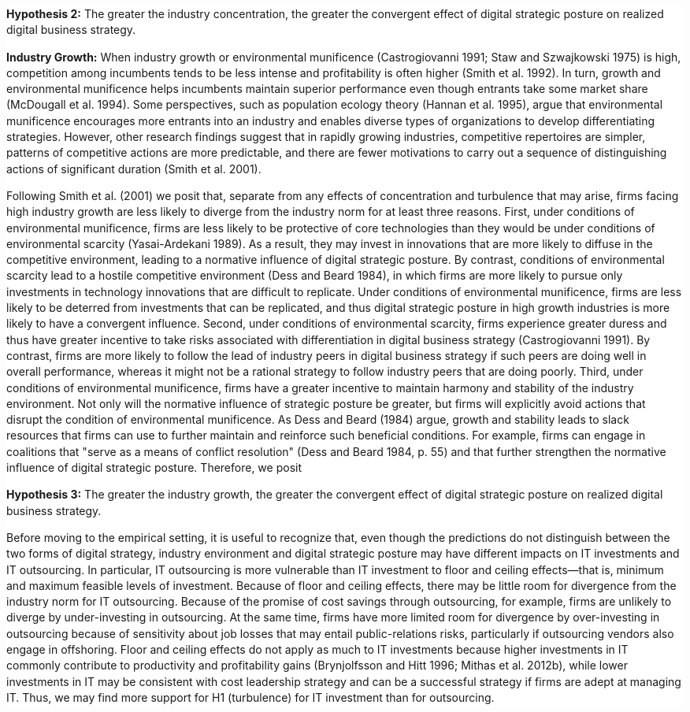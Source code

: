**Hypothesis 2:** The greater the industry concentration, the greater the convergent effect of digital strategic posture on realized digital business strategy.

**Industry Growth:** When industry growth or environmental munificence (Castrogiovanni 1991; Staw and Szwajkowski 1975) is high, competition among incumbents tends to be less intense and profitability is often higher (Smith et al. 1992). In turn, growth and environmental munificence helps incumbents maintain superior performance even though entrants take some market share (McDougall et al. 1994). Some perspectives, such as population ecology theory (Hannan et al. 1995), argue that environmental munificence encourages more entrants into an industry and enables diverse types of organizations to develop differentiating strategies. However, other research findings suggest that in rapidly growing industries, competitive repertoires are simpler, patterns of competitive actions are more predictable, and there are fewer motivations to carry out a sequence of distinguishing actions of significant duration (Smith et al. 2001).

Following Smith et al. (2001) we posit that, separate from any effects of concentration and turbulence that may arise, firms facing high industry growth are less likely to diverge from the industry norm for at least three reasons. First, under conditions of environmental munificence, firms are less likely to be protective of core technologies than they would be under conditions of environmental scarcity (Yasai-Ardekani 1989). As a result, they may invest in innovations that are more likely to diffuse in the competitive environment, leading to a normative influence of digital strategic posture. By contrast, conditions of environmental scarcity lead to a hostile competitive environment (Dess and Beard 1984), in which firms are more likely to pursue only investments in technology innovations that are difficult to replicate. Under conditions of environmental munificence, firms are less likely to be deterred from investments that can be replicated, and thus digital strategic posture in high growth industries is more likely to have a convergent influence. Second, under conditions of environmental scarcity, firms experience greater duress and thus have greater incentive to take risks associated with differentiation in digital business strategy (Castrogiovanni 1991). By contrast, firms are more likely to follow the lead of industry peers in digital business strategy if such peers are doing well in overall performance, whereas it might not be a rational strategy to follow industry peers that are doing poorly. Third, under conditions of environmental munificence, firms have a greater incentive to maintain harmony and stability of the industry environment. Not only will the normative influence of strategic posture be greater, but firms will explicitly avoid actions that disrupt the condition of environmental munificence. As Dess and Beard (1984) argue, growth and stability leads to slack resources that firms can use to further maintain and reinforce such beneficial conditions. For example, firms can engage in coalitions that "serve as a means of conflict resolution" (Dess and Beard 1984, p. 55) and that further strengthen the normative influence of digital strategic posture. Therefore, we posit

**Hypothesis 3:** The greater the industry growth, the greater the convergent effect of digital strategic posture on realized digital business strategy.

Before moving to the empirical setting, it is useful to recognize that, even though the predictions do not distinguish between the two forms of digital strategy, industry environment and digital strategic posture may have different impacts on IT investments and IT outsourcing. In particular, IT outsourcing is more vulnerable than IT investment to floor and ceiling effects—that is, minimum and maximum feasible levels of investment. Because of floor and ceiling effects, there may be little room for divergence from the industry norm for IT outsourcing. Because of the promise of cost savings through outsourcing, for example, firms are unlikely to diverge by under-investing in outsourcing. At the same time, firms have more limited room for divergence by over-investing in outsourcing because of sensitivity about job losses that may entail public-relations risks, particularly if outsourcing vendors also engage in offshoring. Floor and ceiling effects do not apply as much to IT investments because higher investments in IT commonly contribute to productivity and profitability gains (Brynjolfsson and Hitt 1996; Mithas et al. 2012b), while lower investments in IT may be consistent with cost leadership strategy and can be a successful strategy if firms are adept at managing IT. Thus, we may find more support for H1 (turbulence) for IT investment than for outsourcing.
